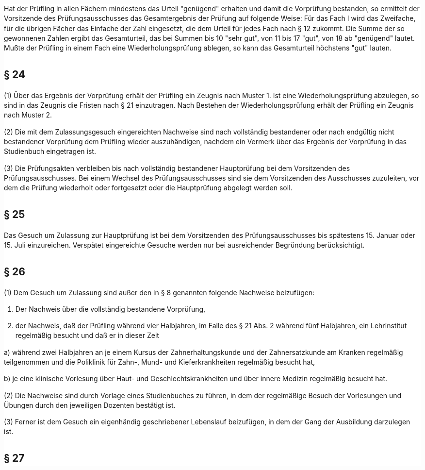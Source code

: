 Hat der Prüfling in allen Fächern mindestens das Urteil "genügend" erhalten und damit die Vorprüfung bestanden, so ermittelt der Vorsitzende des Prüfungsausschusses das Gesamtergebnis der Prüfung auf folgende Weise: Für das Fach I wird das Zweifache, für die übrigen Fächer das Einfache der Zahl eingesetzt, die dem Urteil für jedes Fach nach § 12 zukommt. Die Summe der so gewonnenen Zahlen ergibt das Gesamturteil, das bei Summen bis 10 "sehr gut", von 11 bis 17 "gut", von 18 ab "genügend" lautet. Mußte der Prüfling in einem Fach eine Wiederholungsprüfung ablegen, so kann das Gesamturteil höchstens "gut" lauten.


## § 24

(1) Über das Ergebnis der Vorprüfung erhält der Prüfling ein Zeugnis nach Muster 1. Ist eine Wiederholungsprüfung abzulegen, so sind in das Zeugnis die Fristen nach § 21 einzutragen. Nach Bestehen der Wiederholungsprüfung erhält der Prüfling ein Zeugnis nach Muster 2.

(2) Die mit dem Zulassungsgesuch eingereichten Nachweise sind nach vollständig bestandener oder nach endgültig nicht bestandener Vorprüfung dem Prüfling wieder auszuhändigen, nachdem ein Vermerk über das Ergebnis der Vorprüfung in das Studienbuch eingetragen ist.

(3) Die Prüfungsakten verbleiben bis nach vollständig bestandener Hauptprüfung bei dem Vorsitzenden des Prüfungsausschusses. Bei einem Wechsel des Prüfungsausschusses sind sie dem Vorsitzenden des Ausschusses zuzuleiten, vor dem die Prüfung wiederholt oder fortgesetzt oder die Hauptprüfung abgelegt werden soll.


## § 25

Das Gesuch um Zulassung zur Hauptprüfung ist bei dem Vorsitzenden des Prüfungsausschusses bis spätestens 15. Januar oder 15. Juli einzureichen. Verspätet eingereichte Gesuche werden nur bei ausreichender Begründung berücksichtigt.


## § 26

(1) Dem Gesuch um Zulassung sind außer den in § 8 genannten folgende Nachweise beizufügen:

1. Der Nachweis über die vollständig bestandene Vorprüfung,

2. der Nachweis, daß der Prüfling während vier Halbjahren, im Falle des § 21 Abs. 2 während fünf Halbjahren, ein Lehrinstitut regelmäßig besucht und daß er in dieser Zeit

a) während zwei Halbjahren an je einem Kursus der Zahnerhaltungskunde und der Zahnersatzkunde am Kranken regelmäßig teilgenommen und die Poliklinik für Zahn-, Mund- und Kieferkrankheiten regelmäßig besucht hat,

b) je eine klinische Vorlesung über Haut- und Geschlechtskrankheiten und über innere Medizin regelmäßig besucht hat.

(2) Die Nachweise sind durch Vorlage eines Studienbuches zu führen, in dem der regelmäßige Besuch der Vorlesungen und Übungen durch den jeweiligen Dozenten bestätigt ist.

(3) Ferner ist dem Gesuch ein eigenhändig geschriebener Lebenslauf beizufügen, in dem der Gang der Ausbildung darzulegen ist.


## § 27
